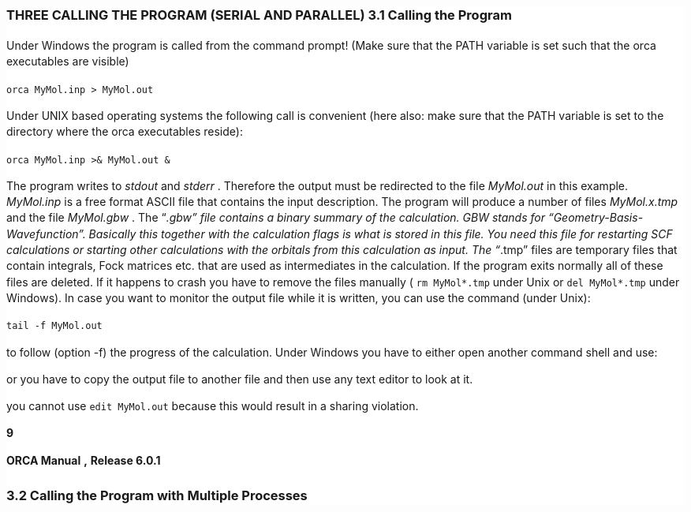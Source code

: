### **THREE** **CALLING THE PROGRAM (SERIAL AND PARALLEL)** **3.1 Calling the Program**

Under Windows the program is called from the command prompt! (Make sure that the PATH variable is set such
that the orca executables are visible)
```
orca MyMol.inp > MyMol.out

```
Under UNIX based operating systems the following call is convenient (here also: make sure that the PATH variable
is set to the directory where the orca executables reside):
```
orca MyMol.inp >& MyMol.out &

```
The program writes to *stdout* and *stderr* . Therefore the output must be redirected to the file *MyMol.out* in this
example. *MyMol.inp* is a free format ASCII file that contains the input description. The program will produce
a number of files *MyMol.x.tmp* and the file *MyMol.gbw* . The “*.gbw” file contains a binary summary of the
calculation. GBW stands for “Geometry-Basis-Wavefunction”. Basically this together with the calculation flags is
what is stored in this file. You need this file for restarting SCF calculations or starting other calculations with the
orbitals from this calculation as input. The “*.tmp” files are temporary files that contain integrals, Fock matrices
etc. that are used as intermediates in the calculation. If the program exits normally all of these files are deleted.
If it happens to crash you have to remove the files manually ( `rm MyMol*.tmp` under Unix or `del MyMol*.tmp`
under Windows). In case you want to monitor the output file while it is written, you can use the command (under
Unix):
```
tail -f MyMol.out

```
to follow (option -f) the progress of the calculation. Under Windows you have to either open another command
shell and use:



or you have to copy the output file to another file and then use any text editor to look at it.



you cannot use `edit MyMol.out` because this would result in a sharing violation.


**9**

**ORCA Manual** **,** **Release 6.0.1**
### **3.2 Calling the Program with Multiple Processes**

